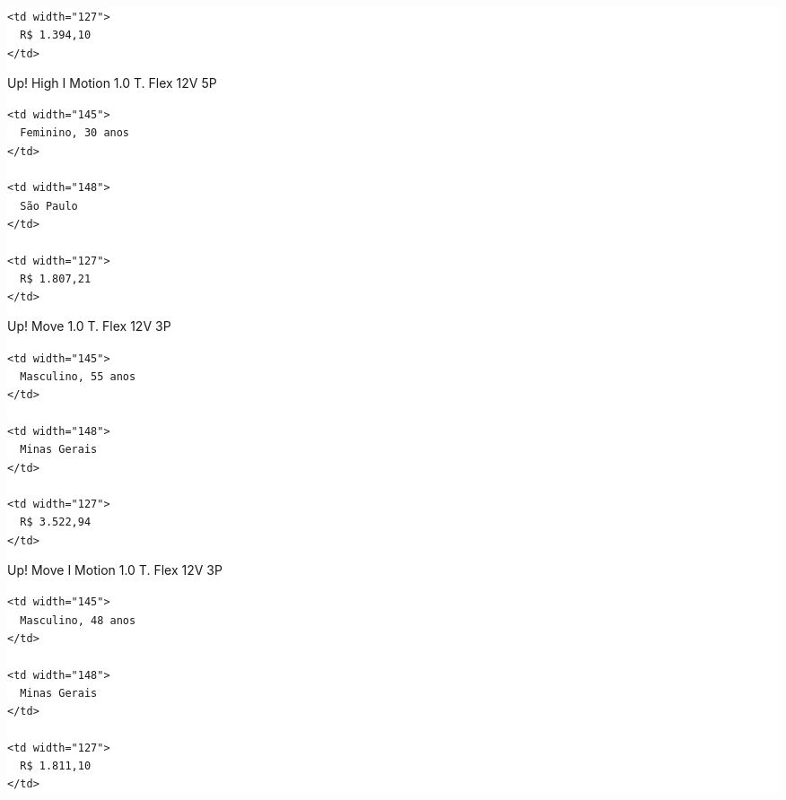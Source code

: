     <td width="127">
      R$ 1.394,10
    </td>
  </tr>
  
  <tr>
    <td width="152">
      Up! High I Motion 1.0 T. Flex 12V 5P
    </td>
    
    <td width="145">
      Feminino, 30 anos
    </td>
    
    <td width="148">
      São Paulo
    </td>
    
    <td width="127">
      R$ 1.807,21
    </td>
  </tr>
  
  <tr>
    <td width="152">
      Up! Move 1.0 T. Flex 12V 3P
    </td>
    
    <td width="145">
      Masculino, 55 anos
    </td>
    
    <td width="148">
      Minas Gerais
    </td>
    
    <td width="127">
      R$ 3.522,94
    </td>
  </tr>
  
  <tr>
    <td width="152">
      Up! Move I Motion 1.0 T. Flex 12V 3P
    </td>
    
    <td width="145">
      Masculino, 48 anos
    </td>
    
    <td width="148">
      Minas Gerais
    </td>
    
    <td width="127">
      R$ 1.811,10
    </td>
  </tr>
  